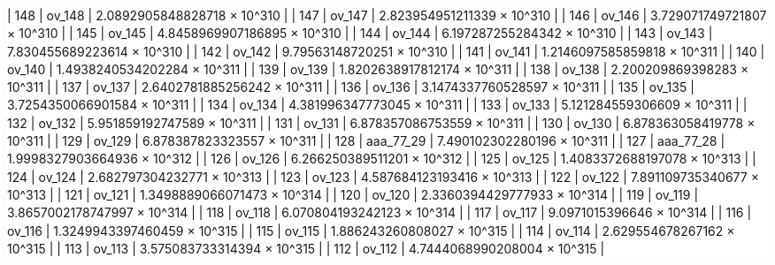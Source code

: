 | 148 | ov_148 | 2.0892905848828718 × 10^310 |
| 147 | ov_147 | 2.823954951211339 × 10^310 |
| 146 | ov_146 | 3.729071749721807 × 10^310 |
| 145 | ov_145 | 4.8458969907186895 × 10^310 |
| 144 | ov_144 | 6.197287255284342 × 10^310 |
| 143 | ov_143 | 7.830455689223614 × 10^310 |
| 142 | ov_142 | 9.79563148720251 × 10^310 |
| 141 | ov_141 | 1.2146097585859818 × 10^311 |
| 140 | ov_140 | 1.4938240534202284 × 10^311 |
| 139 | ov_139 | 1.8202638917812174 × 10^311 |
| 138 | ov_138 | 2.200209869398283 × 10^311 |
| 137 | ov_137 | 2.6402781885256242 × 10^311 |
| 136 | ov_136 | 3.1474337760528597 × 10^311 |
| 135 | ov_135 | 3.7254350066901584 × 10^311 |
| 134 | ov_134 | 4.381996347773045 × 10^311 |
| 133 | ov_133 | 5.121284559306609 × 10^311 |
| 132 | ov_132 | 5.951859192747589 × 10^311 |
| 131 | ov_131 | 6.878357086753559 × 10^311 |
| 130 | ov_130 | 6.878363058419778 × 10^311 |
| 129 | ov_129 | 6.878387823323557 × 10^311 |
| 128 | aaa_77_29 | 7.490102302280196 × 10^311 |
| 127 | aaa_77_28 | 1.9998327903664936 × 10^312 |
| 126 | ov_126 | 6.266250389511201 × 10^312 |
| 125 | ov_125 | 1.4083372688197078 × 10^313 |
| 124 | ov_124 | 2.682797304232771 × 10^313 |
| 123 | ov_123 | 4.587684123193416 × 10^313 |
| 122 | ov_122 | 7.891109735340677 × 10^313 |
| 121 | ov_121 | 1.3498889066071473 × 10^314 |
| 120 | ov_120 | 2.3360394429777933 × 10^314 |
| 119 | ov_119 | 3.8657002178747997 × 10^314 |
| 118 | ov_118 | 6.070804193242123 × 10^314 |
| 117 | ov_117 | 9.0971015396646 × 10^314 |
| 116 | ov_116 | 1.3249943397460459 × 10^315 |
| 115 | ov_115 | 1.886243260808027 × 10^315 |
| 114 | ov_114 | 2.629554678267162 × 10^315 |
| 113 | ov_113 | 3.575083733314394 × 10^315 |
| 112 | ov_112 | 4.7444068990208004 × 10^315 |